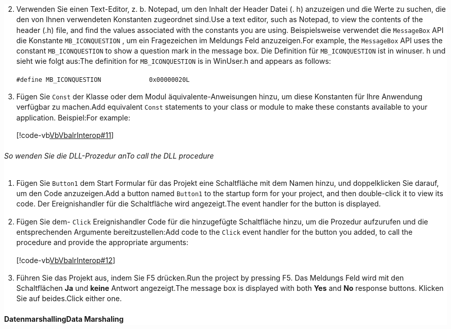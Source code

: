 2. <span data-ttu-id="e90fc-156">Verwenden Sie einen Text-Editor, z. b. Notepad, um den Inhalt der Header Datei (. h) anzuzeigen und die Werte zu suchen, die den von Ihnen verwendeten Konstanten zugeordnet sind.</span><span class="sxs-lookup"><span data-stu-id="e90fc-156">Use a text editor, such as Notepad, to view the contents of the header (.h) file, and find the values associated with the constants you are using.</span></span> <span data-ttu-id="e90fc-157">Beispielsweise verwendet die `MessageBox` API die Konstante `MB_ICONQUESTION` , um ein Fragezeichen im Meldungs Feld anzuzeigen.</span><span class="sxs-lookup"><span data-stu-id="e90fc-157">For example, the `MessageBox` API uses the constant `MB_ICONQUESTION` to show a question mark in the message box.</span></span> <span data-ttu-id="e90fc-158">Die Definition für `MB_ICONQUESTION` ist in winuser. h und sieht wie folgt aus:</span><span class="sxs-lookup"><span data-stu-id="e90fc-158">The definition for `MB_ICONQUESTION` is in WinUser.h and appears as follows:</span></span>  
  
     `#define MB_ICONQUESTION             0x00000020L`  
  
3. <span data-ttu-id="e90fc-159">Fügen Sie `Const` der Klasse oder dem Modul äquivalente-Anweisungen hinzu, um diese Konstanten für Ihre Anwendung verfügbar zu machen.</span><span class="sxs-lookup"><span data-stu-id="e90fc-159">Add equivalent `Const` statements to your class or module to make these constants available to your application.</span></span> <span data-ttu-id="e90fc-160">Beispiel:</span><span class="sxs-lookup"><span data-stu-id="e90fc-160">For example:</span></span>  
  
     [!code-vb[VbVbalrInterop#11](~/samples/snippets/visualbasic/VS_Snippets_VBCSharp/VbVbalrInterop/VB/Class1.vb#11)]  
  
###### <a name="to-call-the-dll-procedure"></a><span data-ttu-id="e90fc-161">So wenden Sie die DLL-Prozedur an</span><span class="sxs-lookup"><span data-stu-id="e90fc-161">To call the DLL procedure</span></span>  
  
1. <span data-ttu-id="e90fc-162">Fügen Sie `Button1` dem Start Formular für das Projekt eine Schaltfläche mit dem Namen hinzu, und doppelklicken Sie darauf, um den Code anzuzeigen.</span><span class="sxs-lookup"><span data-stu-id="e90fc-162">Add a button named `Button1` to the startup form for your project, and then double-click it to view its code.</span></span> <span data-ttu-id="e90fc-163">Der Ereignishandler für die Schaltfläche wird angezeigt.</span><span class="sxs-lookup"><span data-stu-id="e90fc-163">The event handler for the button is displayed.</span></span>  
  
2. <span data-ttu-id="e90fc-164">Fügen Sie dem- `Click` Ereignishandler Code für die hinzugefügte Schaltfläche hinzu, um die Prozedur aufzurufen und die entsprechenden Argumente bereitzustellen:</span><span class="sxs-lookup"><span data-stu-id="e90fc-164">Add code to the `Click` event handler for the button you added, to call the procedure and provide the appropriate arguments:</span></span>  
  
     [!code-vb[VbVbalrInterop#12](~/samples/snippets/visualbasic/VS_Snippets_VBCSharp/VbVbalrInterop/VB/Class1.vb#12)]  
  
3. <span data-ttu-id="e90fc-165">Führen Sie das Projekt aus, indem Sie F5 drücken.</span><span class="sxs-lookup"><span data-stu-id="e90fc-165">Run the project by pressing F5.</span></span> <span data-ttu-id="e90fc-166">Das Meldungs Feld wird mit den Schaltflächen **Ja** und **keine** Antwort angezeigt.</span><span class="sxs-lookup"><span data-stu-id="e90fc-166">The message box is displayed with both **Yes** and **No** response buttons.</span></span> <span data-ttu-id="e90fc-167">Klicken Sie auf beides.</span><span class="sxs-lookup"><span data-stu-id="e90fc-167">Click either one.</span></span>  
  
#### <a name="data-marshaling"></a><span data-ttu-id="e90fc-168">Datenmarshalling</span><span class="sxs-lookup"><span data-stu-id="e90fc-168">Data Marshaling</span></span>  
